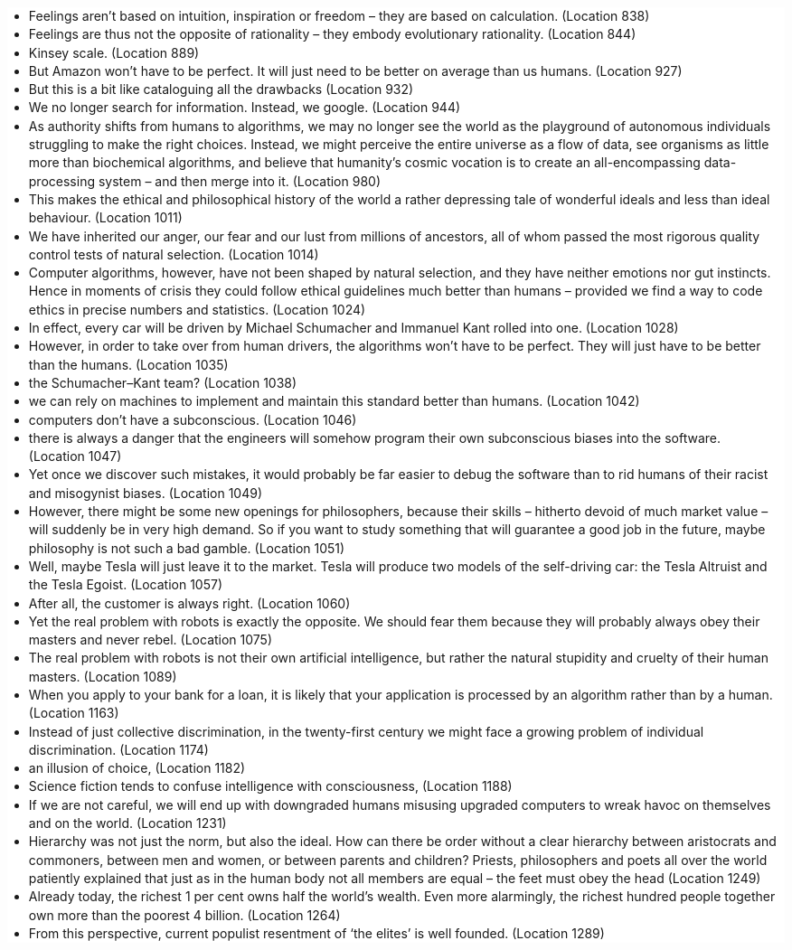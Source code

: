 - Feelings aren’t based on intuition, inspiration or freedom – they are based on calculation. (Location 838)
- Feelings are thus not the opposite of rationality – they embody evolutionary rationality. (Location 844)
- Kinsey scale. (Location 889)
- But Amazon won’t have to be perfect. It will just need to be better on average than us humans. (Location 927)
- But this is a bit like cataloguing all the drawbacks (Location 932)
- We no longer search for information. Instead, we google. (Location 944)
- As authority shifts from humans to algorithms, we may no longer see the world as the playground of autonomous individuals struggling to make the right choices. Instead, we might perceive the entire universe as a flow of data, see organisms as little more than biochemical algorithms, and believe that humanity’s cosmic vocation is to create an all-encompassing data-processing system – and then merge into it. (Location 980)
- This makes the ethical and philosophical history of the world a rather depressing tale of wonderful ideals and less than ideal behaviour. (Location 1011)
- We have inherited our anger, our fear and our lust from millions of ancestors, all of whom passed the most rigorous quality control tests of natural selection. (Location 1014)
- Computer algorithms, however, have not been shaped by natural selection, and they have neither emotions nor gut instincts. Hence in moments of crisis they could follow ethical guidelines much better than humans – provided we find a way to code ethics in precise numbers and statistics. (Location 1024)
- In effect, every car will be driven by Michael Schumacher and Immanuel Kant rolled into one. (Location 1028)
- However, in order to take over from human drivers, the algorithms won’t have to be perfect. They will just have to be better than the humans. (Location 1035)
- the Schumacher–Kant team? (Location 1038)
- we can rely on machines to implement and maintain this standard better than humans. (Location 1042)
- computers don’t have a subconscious. (Location 1046)
- there is always a danger that the engineers will somehow program their own subconscious biases into the software. (Location 1047)
- Yet once we discover such mistakes, it would probably be far easier to debug the software than to rid humans of their racist and misogynist biases. (Location 1049)
- However, there might be some new openings for philosophers, because their skills – hitherto devoid of much market value – will suddenly be in very high demand. So if you want to study something that will guarantee a good job in the future, maybe philosophy is not such a bad gamble. (Location 1051)
- Well, maybe Tesla will just leave it to the market. Tesla will produce two models of the self-driving car: the Tesla Altruist and the Tesla Egoist. (Location 1057)
- After all, the customer is always right. (Location 1060)
- Yet the real problem with robots is exactly the opposite. We should fear them because they will probably always obey their masters and never rebel. (Location 1075)
- The real problem with robots is not their own artificial intelligence, but rather the natural stupidity and cruelty of their human masters. (Location 1089)
- When you apply to your bank for a loan, it is likely that your application is processed by an algorithm rather than by a human. (Location 1163)
- Instead of just collective discrimination, in the twenty-first century we might face a growing problem of individual discrimination. (Location 1174)
- an illusion of choice, (Location 1182)
- Science fiction tends to confuse intelligence with consciousness, (Location 1188)
- If we are not careful, we will end up with downgraded humans misusing upgraded computers to wreak havoc on themselves and on the world. (Location 1231)
- Hierarchy was not just the norm, but also the ideal. How can there be order without a clear hierarchy between aristocrats and commoners, between men and women, or between parents and children? Priests, philosophers and poets all over the world patiently explained that just as in the human body not all members are equal – the feet must obey the head (Location 1249)
- Already today, the richest 1 per cent owns half the world’s wealth. Even more alarmingly, the richest hundred people together own more than the poorest 4 billion. (Location 1264)
- From this perspective, current populist resentment of ‘the elites’ is well founded. (Location 1289)